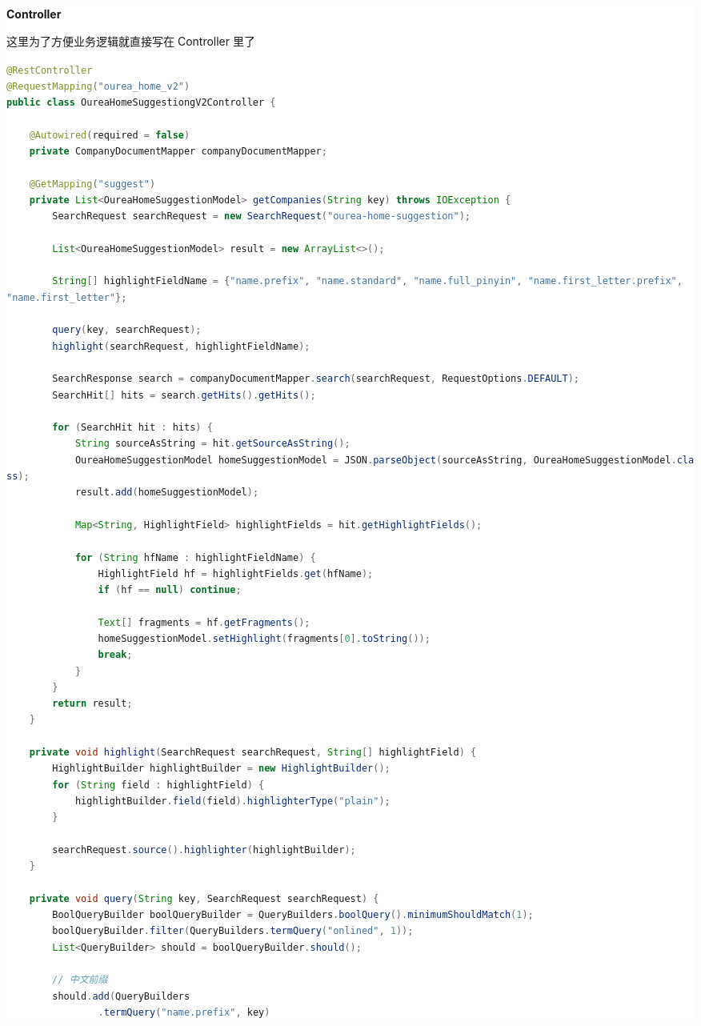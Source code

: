 **Controller**

这里为了方便业务逻辑就直接写在 Controller 里了

```java
@RestController
@RequestMapping("ourea_home_v2")
public class OureaHomeSuggestiongV2Controller {

    @Autowired(required = false)
    private CompanyDocumentMapper companyDocumentMapper;

    @GetMapping("suggest")
    private List<OureaHomeSuggestionModel> getCompanies(String key) throws IOException {
        SearchRequest searchRequest = new SearchRequest("ourea-home-suggestion");

        List<OureaHomeSuggestionModel> result = new ArrayList<>();

        String[] highlightFieldName = {"name.prefix", "name.standard", "name.full_pinyin", "name.first_letter.prefix", "name.first_letter"};

        query(key, searchRequest);
        highlight(searchRequest, highlightFieldName);

        SearchResponse search = companyDocumentMapper.search(searchRequest, RequestOptions.DEFAULT);
        SearchHit[] hits = search.getHits().getHits();

        for (SearchHit hit : hits) {
            String sourceAsString = hit.getSourceAsString();
            OureaHomeSuggestionModel homeSuggestionModel = JSON.parseObject(sourceAsString, OureaHomeSuggestionModel.class);
            result.add(homeSuggestionModel);

            Map<String, HighlightField> highlightFields = hit.getHighlightFields();

            for (String hfName : highlightFieldName) {
                HighlightField hf = highlightFields.get(hfName);
                if (hf == null) continue;

                Text[] fragments = hf.getFragments();
                homeSuggestionModel.setHighlight(fragments[0].toString());
                break;
            }
        }
        return result;
    }

    private void highlight(SearchRequest searchRequest, String[] highlightField) {
        HighlightBuilder highlightBuilder = new HighlightBuilder();
        for (String field : highlightField) {
            highlightBuilder.field(field).highlighterType("plain");
        }

        searchRequest.source().highlighter(highlightBuilder);
    }

    private void query(String key, SearchRequest searchRequest) {
        BoolQueryBuilder boolQueryBuilder = QueryBuilders.boolQuery().minimumShouldMatch(1);
        boolQueryBuilder.filter(QueryBuilders.termQuery("onlined", 1));
        List<QueryBuilder> should = boolQueryBuilder.should();

        // 中文前缀
        should.add(QueryBuilders
                .termQuery("name.prefix", key)
```